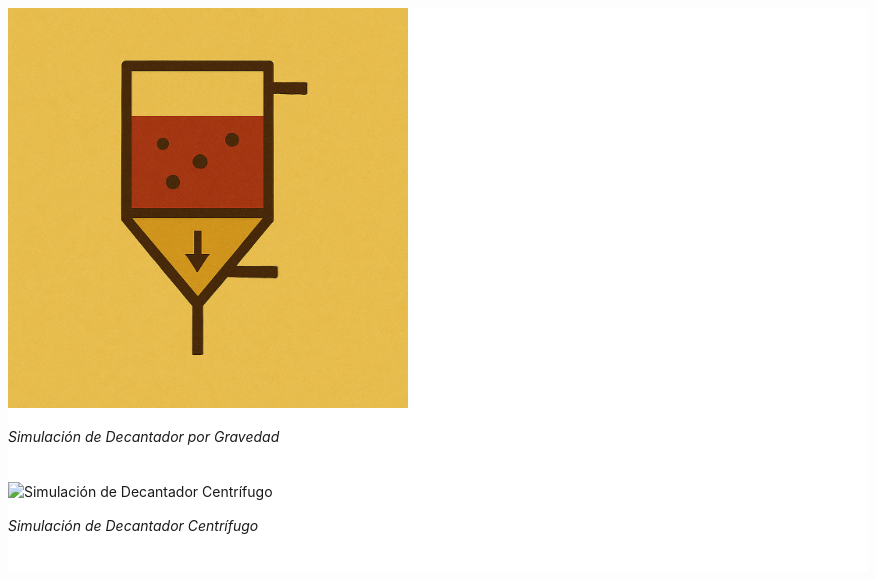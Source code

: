   <img src="https://github.com/pjvalverde/simulador-mecanica-fluidos/raw/main/public/assets/images/screenshots/decantador-gravedad.png" alt="Simulación de Decantador por Gravedad" width="400"/>
  <p><em>Simulación de Decantador por Gravedad</em></p>
  <br/>
  <img src="https://github.com/pjvalverde/simulador-mecanica-fluidos/raw/main/public/assets/images/screenshots/decantador-centrifugo.png" alt="Simulación de Decantador Centrífugo" width="400"/>
  <p><em>Simulación de Decantador Centrífugo</em></p>
  <br/>